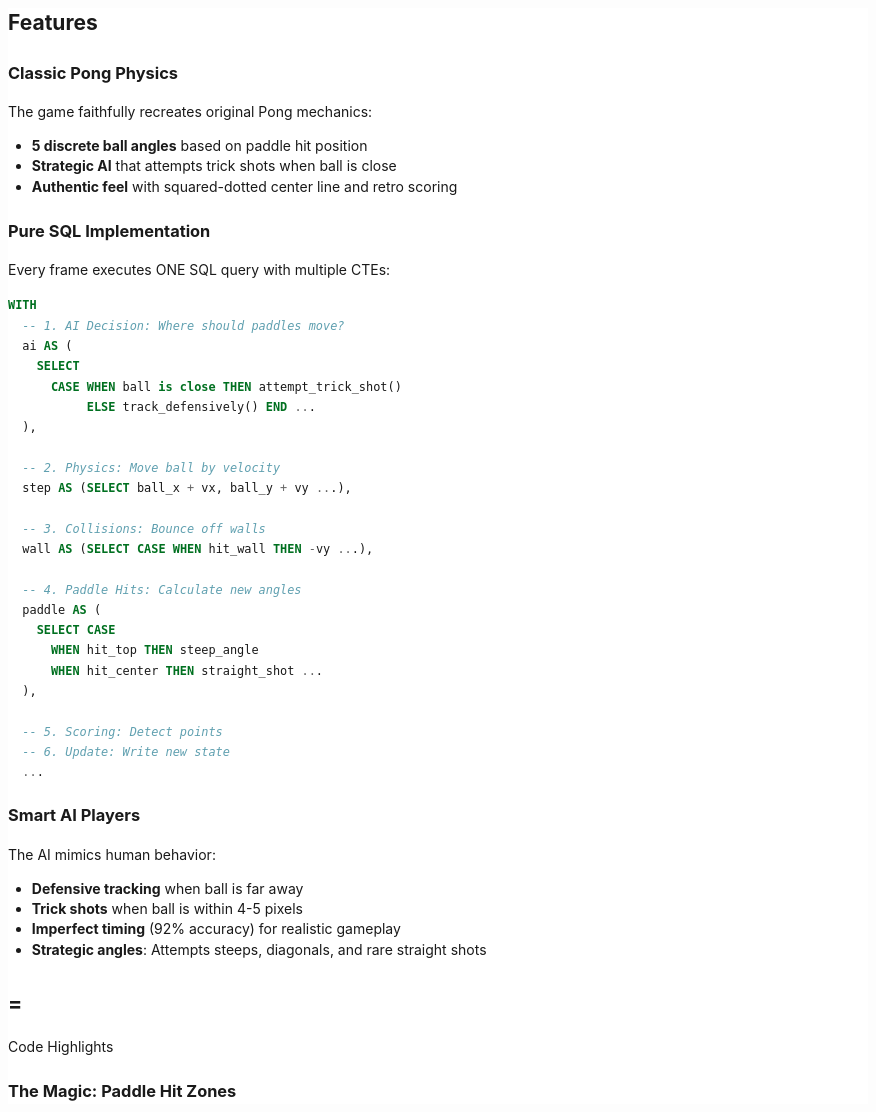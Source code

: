 ## Features

### Classic Pong Physics
The game faithfully recreates original Pong mechanics:
- **5 discrete ball angles** based on paddle hit position
- **Strategic AI** that attempts trick shots when ball is close
- **Authentic feel** with squared-dotted center line and retro scoring

### Pure SQL Implementation
Every frame executes ONE SQL query with multiple CTEs:

```sql
WITH
  -- 1. AI Decision: Where should paddles move?
  ai AS (
    SELECT
      CASE WHEN ball is close THEN attempt_trick_shot()
           ELSE track_defensively() END ...
  ),

  -- 2. Physics: Move ball by velocity
  step AS (SELECT ball_x + vx, ball_y + vy ...),

  -- 3. Collisions: Bounce off walls
  wall AS (SELECT CASE WHEN hit_wall THEN -vy ...),

  -- 4. Paddle Hits: Calculate new angles
  paddle AS (
    SELECT CASE
      WHEN hit_top THEN steep_angle
      WHEN hit_center THEN straight_shot ...
  ),

  -- 5. Scoring: Detect points
  -- 6. Update: Write new state
  ...
```

### Smart AI Players
The AI mimics human behavior:
- **Defensive tracking** when ball is far away
- **Trick shots** when ball is within 4-5 pixels
- **Imperfect timing** (92% accuracy) for realistic gameplay
- **Strategic angles**: Attempts steeps, diagonals, and rare straight shots

## =
 Code Highlights

### The Magic: Paddle Hit Zones
